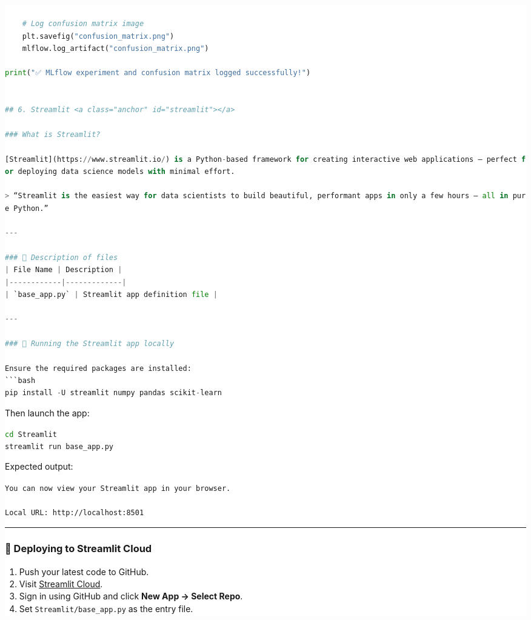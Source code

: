 ```python

    # Log confusion matrix image
    plt.savefig("confusion_matrix.png")
    mlflow.log_artifact("confusion_matrix.png")

print("✅ MLflow experiment and confusion matrix logged successfully!")


## 6. Streamlit <a class="anchor" id="streamlit"></a>

### What is Streamlit?

[Streamlit](https://www.streamlit.io/) is a Python-based framework for creating interactive web applications — perfect for deploying data science models with minimal effort.

> “Streamlit is the easiest way for data scientists to build beautiful, performant apps in only a few hours — all in pure Python.”

---

### 🔹 Description of files
| File Name | Description |
|------------|-------------|
| `base_app.py` | Streamlit app definition file |

---

### 🔹 Running the Streamlit app locally

Ensure the required packages are installed:
```bash
pip install -U streamlit numpy pandas scikit-learn
```

Then launch the app:
```bash
cd Streamlit
streamlit run base_app.py
```

Expected output:
```
You can now view your Streamlit app in your browser.

Local URL: http://localhost:8501
```

---

### 🔹 Deploying to Streamlit Cloud

1. Push your latest code to GitHub.  
2. Visit [Streamlit Cloud](https://share.streamlit.io/).  
3. Sign in using GitHub and click **New App → Select Repo**.  
4. Set `Streamlit/base_app.py` as the entry file.  
